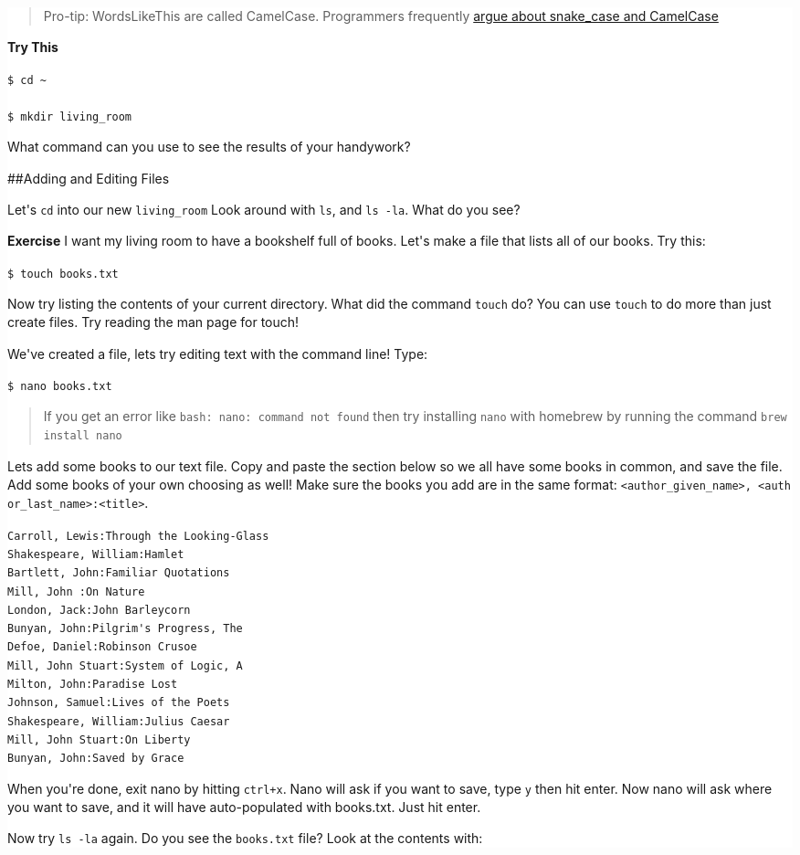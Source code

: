 >Pro-tip: WordsLikeThis are called CamelCase. Programmers frequently [argue about snake_case and CamelCase](http://programmers.stackexchange.com/questions/27264/naming-conventions-camelcase-versus-underscore-case-what-are-your-thoughts-ab)

__Try This__
```
$ cd ~

$ mkdir living_room
```

What command can you use to see the results of your handywork?

##Adding and Editing Files

Let's `cd` into our new `living_room`  Look around with `ls`, and `ls -la`.  What do you see?

__Exercise__
I want my living room to have a bookshelf full of books.  Let's make a file that lists all of our books. Try this:

`$ touch books.txt`

Now try listing the contents of your current directory. What did the command `touch` do? You can use `touch` to do more than just create files. Try reading the man page for touch!

We've created a file, lets try editing text with the command line! Type:

`$ nano books.txt`

>If you get an error like `bash: nano: command not found` then try installing `nano` with homebrew by running the command `brew install nano`

Lets add some books to our text file. Copy and paste the section below so we all have some books in common, and save the file. Add some books of your own choosing as well! Make sure the books you add are in the same format:  `<author_given_name>, <author_last_name>:<title>`.

```
Carroll, Lewis:Through the Looking-Glass
Shakespeare, William:Hamlet
Bartlett, John:Familiar Quotations
Mill, John :On Nature
London, Jack:John Barleycorn
Bunyan, John:Pilgrim's Progress, The
Defoe, Daniel:Robinson Crusoe
Mill, John Stuart:System of Logic, A
Milton, John:Paradise Lost
Johnson, Samuel:Lives of the Poets
Shakespeare, William:Julius Caesar
Mill, John Stuart:On Liberty
Bunyan, John:Saved by Grace
```

When you're done, exit nano by hitting `ctrl+x`. Nano will ask if you want to save, type `y` then hit enter. Now nano will ask where you want to save, and it will have auto-populated with books.txt. Just hit enter.

Now try `ls -la` again.  Do you see the `books.txt` file?  Look at the contents with:
